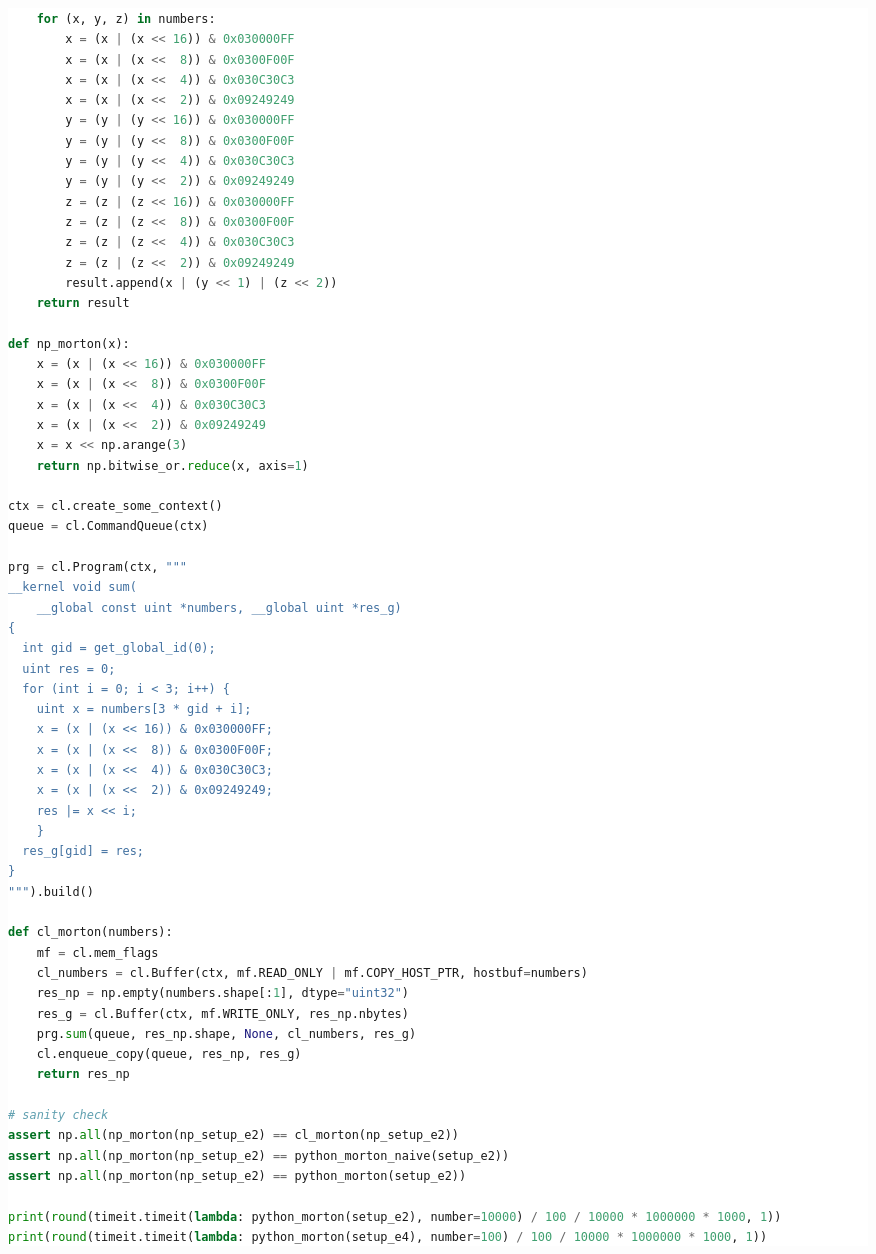 ```python
    for (x, y, z) in numbers:
        x = (x | (x << 16)) & 0x030000FF
        x = (x | (x <<  8)) & 0x0300F00F
        x = (x | (x <<  4)) & 0x030C30C3
        x = (x | (x <<  2)) & 0x09249249
        y = (y | (y << 16)) & 0x030000FF
        y = (y | (y <<  8)) & 0x0300F00F
        y = (y | (y <<  4)) & 0x030C30C3
        y = (y | (y <<  2)) & 0x09249249
        z = (z | (z << 16)) & 0x030000FF
        z = (z | (z <<  8)) & 0x0300F00F
        z = (z | (z <<  4)) & 0x030C30C3
        z = (z | (z <<  2)) & 0x09249249
        result.append(x | (y << 1) | (z << 2))
    return result

def np_morton(x):
    x = (x | (x << 16)) & 0x030000FF
    x = (x | (x <<  8)) & 0x0300F00F
    x = (x | (x <<  4)) & 0x030C30C3
    x = (x | (x <<  2)) & 0x09249249
    x = x << np.arange(3)
    return np.bitwise_or.reduce(x, axis=1)

ctx = cl.create_some_context()
queue = cl.CommandQueue(ctx)

prg = cl.Program(ctx, """
__kernel void sum(
    __global const uint *numbers, __global uint *res_g)
{
  int gid = get_global_id(0);
  uint res = 0;
  for (int i = 0; i < 3; i++) {
    uint x = numbers[3 * gid + i];
    x = (x | (x << 16)) & 0x030000FF;
    x = (x | (x <<  8)) & 0x0300F00F;
    x = (x | (x <<  4)) & 0x030C30C3;
    x = (x | (x <<  2)) & 0x09249249;
    res |= x << i;
    }
  res_g[gid] = res;
}
""").build()

def cl_morton(numbers):
    mf = cl.mem_flags
    cl_numbers = cl.Buffer(ctx, mf.READ_ONLY | mf.COPY_HOST_PTR, hostbuf=numbers)
    res_np = np.empty(numbers.shape[:1], dtype="uint32")
    res_g = cl.Buffer(ctx, mf.WRITE_ONLY, res_np.nbytes)
    prg.sum(queue, res_np.shape, None, cl_numbers, res_g)
    cl.enqueue_copy(queue, res_np, res_g)
    return res_np

# sanity check
assert np.all(np_morton(np_setup_e2) == cl_morton(np_setup_e2))
assert np.all(np_morton(np_setup_e2) == python_morton_naive(setup_e2))
assert np.all(np_morton(np_setup_e2) == python_morton(setup_e2))

print(round(timeit.timeit(lambda: python_morton(setup_e2), number=10000) / 100 / 10000 * 1000000 * 1000, 1))
print(round(timeit.timeit(lambda: python_morton(setup_e4), number=100) / 100 / 10000 * 1000000 * 1000, 1))
```